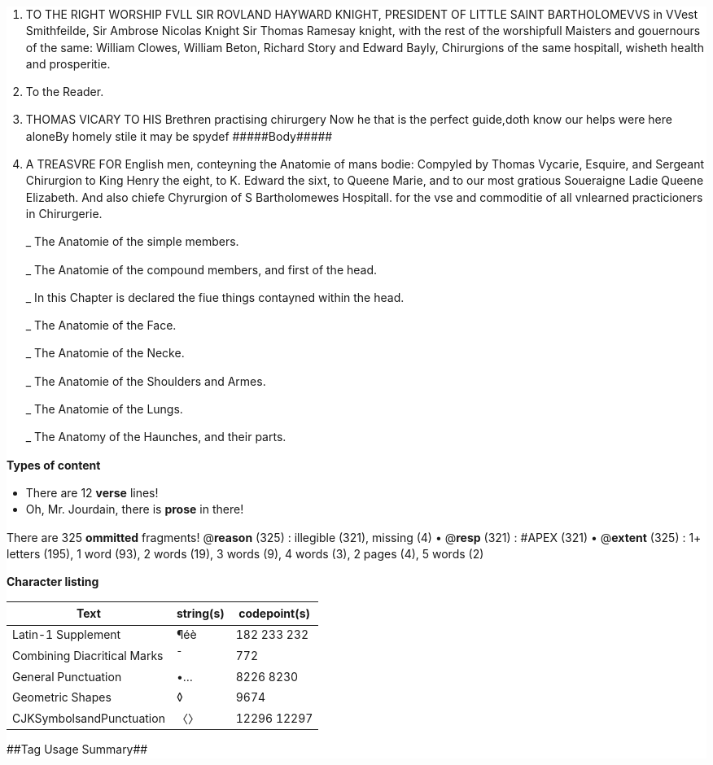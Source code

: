 1. TO THE RIGHT WORSHIP FVLL SIR ROVLAND HAYWARD KNIGHT, PRESIDENT OF LITTLE SAINT BARTHOLOMEVVS in VVest Smithfeilde, Sir Ambrose Nicolas Knight Sir Thomas Ramesay knight, with the rest of the worshipfull Maisters and gouernours of the same: William Clowes, William Beton, Richard Story and Edward Bayly, Chirurgions of the same hospitall, wisheth health and prosperitie.

1. To the Reader.

1. THOMAS VICARY TO HIS Brethren practising chirurgery
Now he that is the perfect guide,doth know our helps were here aloneBy homely stile it may be spydef
#####Body#####

1. A TREASVRE FOR English men, conteyning the Anatomie of mans bodie: Compyled by Thomas Vycarie, Esquire, and Sergeant Chirurgion to King Henry the eight, to K. Edward the sixt, to Queene Marie, and to our most gratious Soueraigne Ladie Queene Elizabeth. And also chiefe Chyrurgion of S Bartholomewes Hospitall. for the vse and commoditie of all vnlearned practicioners in Chirurgerie.

    _ The Anatomie of the simple members.

    _ The Anatomie of the compound members, and first of the head.

    _ In this Chapter is declared the fiue things contayned within the head.

    _ The Anatomie of the Face.

    _ The Anatomie of the Necke.

    _ The Anatomie of the Shoulders and Armes.

    _ The Anatomie of the Lungs.

    _ The Anatomy of the Haunches, and their parts.

**Types of content**

  * There are 12 **verse** lines!
  * Oh, Mr. Jourdain, there is **prose** in there!

There are 325 **ommitted** fragments! 
 @__reason__ (325) : illegible (321), missing (4)  •  @__resp__ (321) : #APEX (321)  •  @__extent__ (325) : 1+ letters (195), 1 word (93), 2 words (19), 3 words (9), 4 words (3), 2 pages (4), 5 words (2)

**Character listing**


|Text|string(s)|codepoint(s)|
|---|---|---|
|Latin-1 Supplement|¶éè|182 233 232|
|Combining             Diacritical Marks|̄|772|
|General Punctuation|•…|8226 8230|
|Geometric Shapes|◊|9674|
|CJKSymbolsandPunctuation|〈〉|12296 12297|

##Tag Usage Summary##
